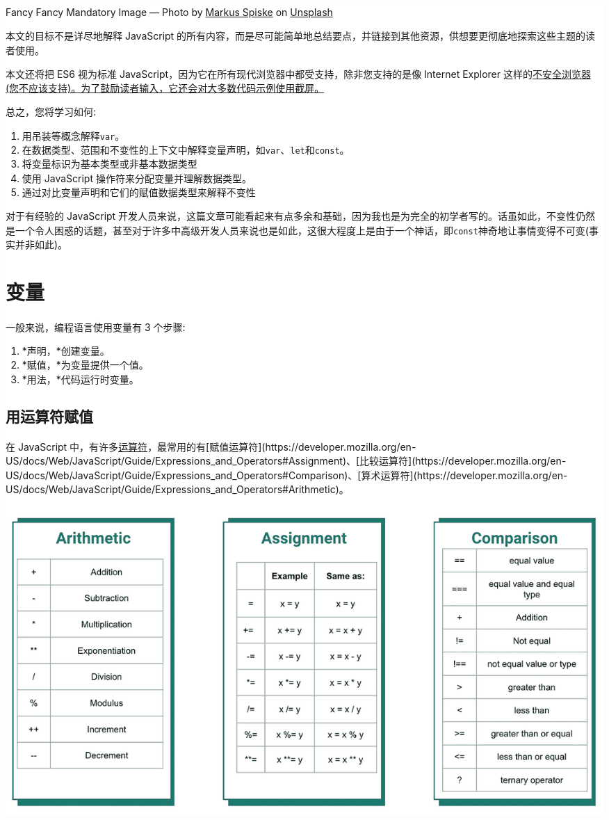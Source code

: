 Fancy Fancy Mandatory Image — Photo by [Markus Spiske](https://unsplash.com/@markusspiske?utm_source=medium&utm_medium=referral) on [Unsplash](https://unsplash.com?utm_source=medium&utm_medium=referral)

本文的目标不是详尽地解释 JavaScript 的所有内容，而是尽可能简单地总结要点，并链接到其他资源，供想要更彻底地探索这些主题的读者使用。

本文还将把 ES6 视为标准 JavaScript，因为它在所有现代浏览器中都受支持，除非您支持的是像 Internet Explorer 这样的[不安全浏览器(您不应该支持)。为了鼓励读者输入，它还会对大多数代码示例使用截屏。](https://www.zdnet.com/article/microsoft-security-chief-ie-is-not-a-browser-so-stop-using-it-as-your-default/)

总之，您将学习如何:

1.  用吊装等概念解释`var`。
2.  在数据类型、范围和不变性的上下文中解释变量声明，如`var`、`let`和`const`。
3.  将变量标识为基本类型或非基本数据类型
4.  使用 JavaScript 操作符来分配变量并理解数据类型。
5.  通过对比变量声明和它们的赋值数据类型来解释不变性

对于有经验的 JavaScript 开发人员来说，这篇文章可能看起来有点多余和基础，因为我也是为完全的初学者写的。话虽如此，不变性仍然是一个令人困惑的话题，甚至对于许多中高级开发人员来说也是如此，这很大程度上是由于一个神话，即`const`神奇地让事情变得不可变(事实并非如此)。

# 变量

一般来说，编程语言使用变量有 3 个步骤:

1.  *声明，*创建变量。
2.  *赋值，*为变量提供一个值。
3.  *用法，*代码运行时变量。

## 用运算符赋值

在 JavaScript 中，有许多[运算符](https://en.wikipedia.org/wiki/Operator_(computer_programming))，最常用的有[赋值运算符](https://developer.mozilla.org/en-US/docs/Web/JavaScript/Guide/Expressions_and_Operators#Assignment)、[比较运算符](https://developer.mozilla.org/en-US/docs/Web/JavaScript/Guide/Expressions_and_Operators#Comparison)、[算术运算符](https://developer.mozilla.org/en-US/docs/Web/JavaScript/Guide/Expressions_and_Operators#Arithmetic)。

![](img/6653af5397618ac4bcee001d67013cec.png)
